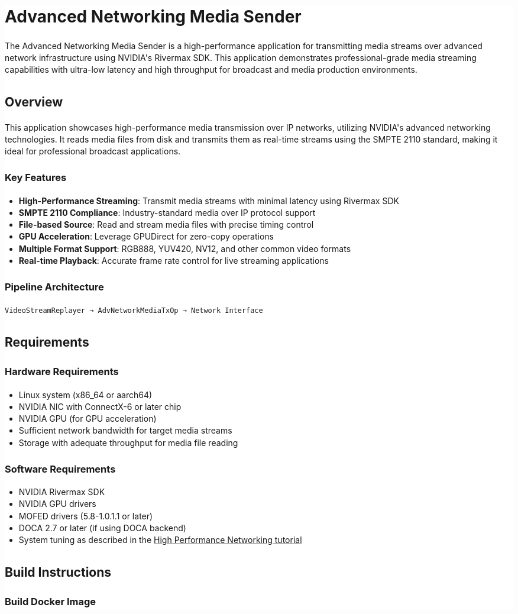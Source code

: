 # Advanced Networking Media Sender

The Advanced Networking Media Sender is a high-performance application for transmitting media streams over advanced network infrastructure using NVIDIA's Rivermax SDK. This application demonstrates professional-grade media streaming capabilities with ultra-low latency and high throughput for broadcast and media production environments.

## Overview

This application showcases high-performance media transmission over IP networks, utilizing NVIDIA's advanced networking technologies. It reads media files from disk and transmits them as real-time streams using the SMPTE 2110 standard, making it ideal for professional broadcast applications.

### Key Features

- **High-Performance Streaming**: Transmit media streams with minimal latency using Rivermax SDK
- **SMPTE 2110 Compliance**: Industry-standard media over IP protocol support
- **File-based Source**: Read and stream media files with precise timing control
- **GPU Acceleration**: Leverage GPUDirect for zero-copy operations
- **Multiple Format Support**: RGB888, YUV420, NV12, and other common video formats
- **Real-time Playback**: Accurate frame rate control for live streaming applications

### Pipeline Architecture

```
VideoStreamReplayer → AdvNetworkMediaTxOp → Network Interface
```

## Requirements

### Hardware Requirements
- Linux system (x86_64 or aarch64)
- NVIDIA NIC with ConnectX-6 or later chip
- NVIDIA GPU (for GPU acceleration)
- Sufficient network bandwidth for target media streams
- Storage with adequate throughput for media file reading

### Software Requirements
- NVIDIA Rivermax SDK
- NVIDIA GPU drivers
- MOFED drivers (5.8-1.0.1.1 or later)
- DOCA 2.7 or later (if using DOCA backend)
- System tuning as described in the [High Performance Networking tutorial](../../tutorials/high_performance_networking/README.md)

## Build Instructions

### Build Docker Image
